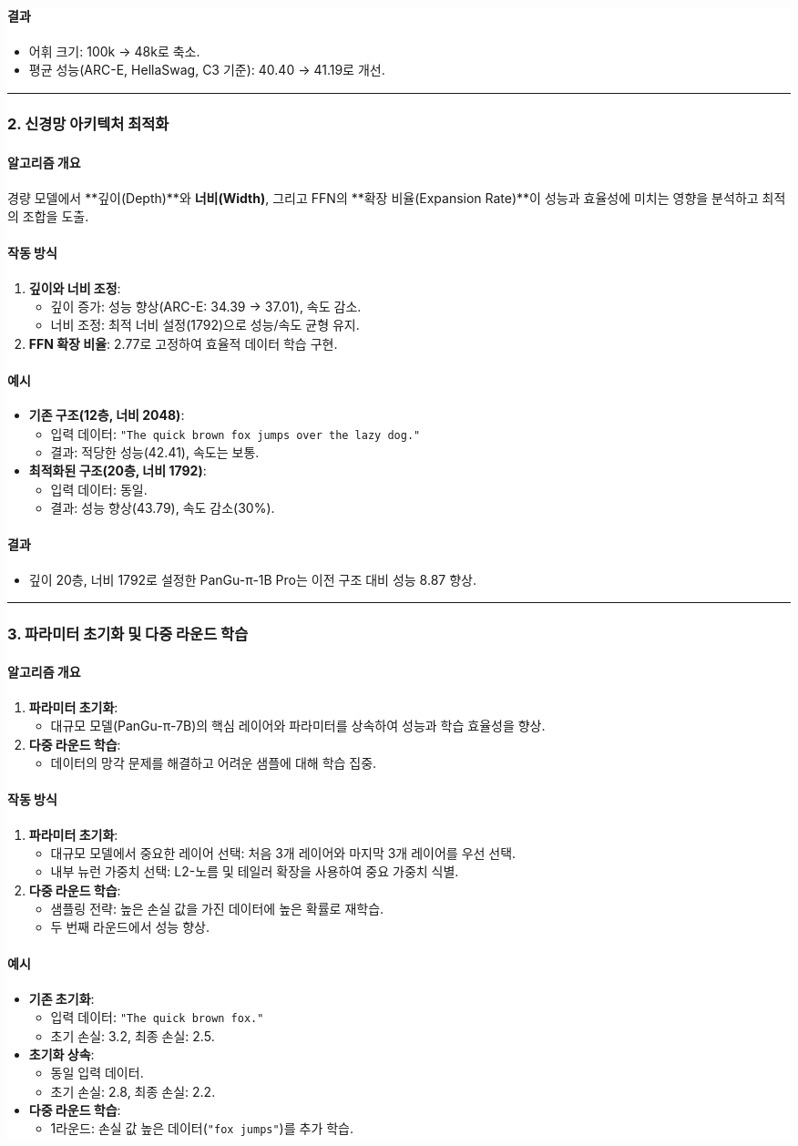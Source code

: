 #### **결과**
- 어휘 크기: 100k → 48k로 축소.
- 평균 성능(ARC-E, HellaSwag, C3 기준): 40.40 → 41.19로 개선.

---

### 2. **신경망 아키텍처 최적화**

#### **알고리즘 개요**
경량 모델에서 **깊이(Depth)**와 **너비(Width)**, 그리고 FFN의 **확장 비율(Expansion Rate)**이 성능과 효율성에 미치는 영향을 분석하고 최적의 조합을 도출.

#### **작동 방식**
1. **깊이와 너비 조정**:
   - 깊이 증가: 성능 향상(ARC-E: 34.39 → 37.01), 속도 감소.
   - 너비 조정: 최적 너비 설정(1792)으로 성능/속도 균형 유지.
2. **FFN 확장 비율**: 2.77로 고정하여 효율적 데이터 학습 구현.

#### **예시**
- **기존 구조(12층, 너비 2048)**:
  - 입력 데이터: `"The quick brown fox jumps over the lazy dog."`
  - 결과: 적당한 성능(42.41), 속도는 보통.
- **최적화된 구조(20층, 너비 1792)**:
  - 입력 데이터: 동일.
  - 결과: 성능 향상(43.79), 속도 감소(30%).

#### **결과**
- 깊이 20층, 너비 1792로 설정한 PanGu-π-1B Pro는 이전 구조 대비 성능 8.87 향상.

---

### 3. **파라미터 초기화 및 다중 라운드 학습**

#### **알고리즘 개요**
1. **파라미터 초기화**:
   - 대규모 모델(PanGu-π-7B)의 핵심 레이어와 파라미터를 상속하여 성능과 학습 효율성을 향상.
2. **다중 라운드 학습**:
   - 데이터의 망각 문제를 해결하고 어려운 샘플에 대해 학습 집중.

#### **작동 방식**
1. **파라미터 초기화**:
   - 대규모 모델에서 중요한 레이어 선택: 처음 3개 레이어와 마지막 3개 레이어를 우선 선택.
   - 내부 뉴런 가중치 선택: L2-노름 및 테일러 확장을 사용하여 중요 가중치 식별.
2. **다중 라운드 학습**:
   - 샘플링 전략: 높은 손실 값을 가진 데이터에 높은 확률로 재학습.
   - 두 번째 라운드에서 성능 향상.

#### **예시**
- **기존 초기화**:
  - 입력 데이터: `"The quick brown fox."`
  - 초기 손실: 3.2, 최종 손실: 2.5.
- **초기화 상속**:
  - 동일 입력 데이터.
  - 초기 손실: 2.8, 최종 손실: 2.2.
- **다중 라운드 학습**:
  - 1라운드: 손실 값 높은 데이터(`"fox jumps"`)를 추가 학습.
